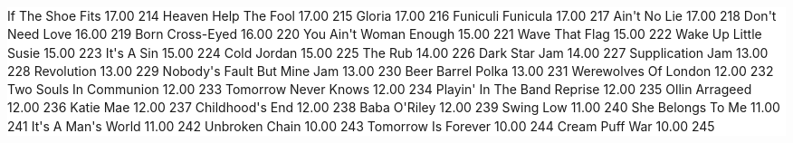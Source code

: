   <TR> <TD align="right"> If The Shoe Fits </TD> <TD align="right"> 17.00 </TD> <TD align="right"> 214 </TD> </TR>
  <TR> <TD align="right"> Heaven Help The Fool </TD> <TD align="right"> 17.00 </TD> <TD align="right"> 215 </TD> </TR>
  <TR> <TD align="right"> Gloria </TD> <TD align="right"> 17.00 </TD> <TD align="right"> 216 </TD> </TR>
  <TR> <TD align="right"> Funiculi Funicula </TD> <TD align="right"> 17.00 </TD> <TD align="right"> 217 </TD> </TR>
  <TR> <TD align="right"> Ain't No Lie </TD> <TD align="right"> 17.00 </TD> <TD align="right"> 218 </TD> </TR>
  <TR> <TD align="right"> Don't Need Love </TD> <TD align="right"> 16.00 </TD> <TD align="right"> 219 </TD> </TR>
  <TR> <TD align="right"> Born Cross-Eyed </TD> <TD align="right"> 16.00 </TD> <TD align="right"> 220 </TD> </TR>
  <TR> <TD align="right"> You Ain't Woman Enough </TD> <TD align="right"> 15.00 </TD> <TD align="right"> 221 </TD> </TR>
  <TR> <TD align="right"> Wave That Flag </TD> <TD align="right"> 15.00 </TD> <TD align="right"> 222 </TD> </TR>
  <TR> <TD align="right"> Wake Up Little Susie </TD> <TD align="right"> 15.00 </TD> <TD align="right"> 223 </TD> </TR>
  <TR> <TD align="right"> It's A Sin </TD> <TD align="right"> 15.00 </TD> <TD align="right"> 224 </TD> </TR>
  <TR> <TD align="right"> Cold Jordan </TD> <TD align="right"> 15.00 </TD> <TD align="right"> 225 </TD> </TR>
  <TR> <TD align="right"> The Rub </TD> <TD align="right"> 14.00 </TD> <TD align="right"> 226 </TD> </TR>
  <TR> <TD align="right"> Dark Star Jam </TD> <TD align="right"> 14.00 </TD> <TD align="right"> 227 </TD> </TR>
  <TR> <TD align="right"> Supplication Jam </TD> <TD align="right"> 13.00 </TD> <TD align="right"> 228 </TD> </TR>
  <TR> <TD align="right"> Revolution </TD> <TD align="right"> 13.00 </TD> <TD align="right"> 229 </TD> </TR>
  <TR> <TD align="right"> Nobody's Fault But Mine Jam </TD> <TD align="right"> 13.00 </TD> <TD align="right"> 230 </TD> </TR>
  <TR> <TD align="right"> Beer Barrel Polka </TD> <TD align="right"> 13.00 </TD> <TD align="right"> 231 </TD> </TR>
  <TR> <TD align="right"> Werewolves Of London </TD> <TD align="right"> 12.00 </TD> <TD align="right"> 232 </TD> </TR>
  <TR> <TD align="right"> Two Souls In Communion </TD> <TD align="right"> 12.00 </TD> <TD align="right"> 233 </TD> </TR>
  <TR> <TD align="right"> Tomorrow Never Knows </TD> <TD align="right"> 12.00 </TD> <TD align="right"> 234 </TD> </TR>
  <TR> <TD align="right"> Playin' In The Band Reprise </TD> <TD align="right"> 12.00 </TD> <TD align="right"> 235 </TD> </TR>
  <TR> <TD align="right"> Ollin Arrageed </TD> <TD align="right"> 12.00 </TD> <TD align="right"> 236 </TD> </TR>
  <TR> <TD align="right"> Katie Mae </TD> <TD align="right"> 12.00 </TD> <TD align="right"> 237 </TD> </TR>
  <TR> <TD align="right"> Childhood's End </TD> <TD align="right"> 12.00 </TD> <TD align="right"> 238 </TD> </TR>
  <TR> <TD align="right"> Baba O'Riley </TD> <TD align="right"> 12.00 </TD> <TD align="right"> 239 </TD> </TR>
  <TR> <TD align="right"> Swing Low </TD> <TD align="right"> 11.00 </TD> <TD align="right"> 240 </TD> </TR>
  <TR> <TD align="right"> She Belongs To Me </TD> <TD align="right"> 11.00 </TD> <TD align="right"> 241 </TD> </TR>
  <TR> <TD align="right"> It's A Man's World </TD> <TD align="right"> 11.00 </TD> <TD align="right"> 242 </TD> </TR>
  <TR> <TD align="right"> Unbroken Chain </TD> <TD align="right"> 10.00 </TD> <TD align="right"> 243 </TD> </TR>
  <TR> <TD align="right"> Tomorrow Is Forever </TD> <TD align="right"> 10.00 </TD> <TD align="right"> 244 </TD> </TR>
  <TR> <TD align="right"> Cream Puff War </TD> <TD align="right"> 10.00 </TD> <TD align="right"> 245 </TD> </TR>